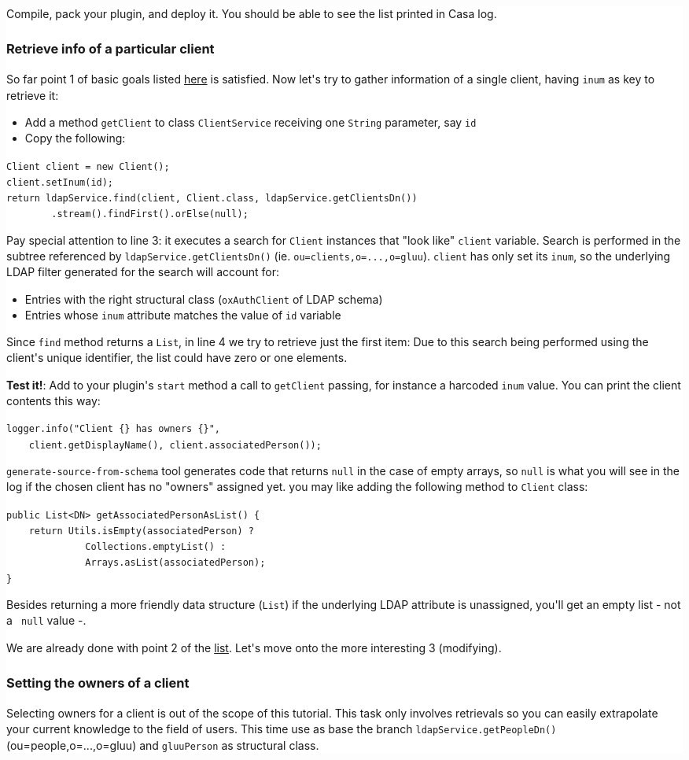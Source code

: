 Compile, pack your plugin, and deploy it. You should be able to see the list printed in Casa log.

### Retrieve info of a particular client

So far point 1 of basic goals listed [here](#key-facts-from-schema) is satisfied. Now let's try to gather information of a single client, having `inum` as key to retrieve it:

- Add a method `getClient` to class `ClientService` receiving one `String` parameter, say `id`
- Copy the following:

```
Client client = new Client();
client.setInum(id);
return ldapService.find(client, Client.class, ldapService.getClientsDn())
        .stream().findFirst().orElse(null);
```

Pay special attention to line 3: it executes a search for `Client` instances that "look like" `client` variable. Search is performed in the subtree referenced by `ldapService.getClientsDn()` (ie. `ou=clients,o=...,o=gluu`). `client` has only set its `inum`, so the underlying LDAP filter generated for the search will account for:

- Entries with the right structural class (`oxAuthClient` of LDAP schema)
- Entries whose `inum` attribute matches the value of `id` variable

Since `find` method returns a `List`, in line 4 we try to retrieve just the first item: Due to this search being performed using the client's unique identifier, the list could have zero or one elements.

**Test it!**: Add to your plugin's `start` method a call to `getClient` passing, for instance a harcoded `inum` value. You can print the client contents this way:

```
logger.info("Client {} has owners {}", 
    client.getDisplayName(), client.associatedPerson());
```

`generate-source-from-schema` tool generates code that returns `null` in the case of empty arrays, so `null` is what you will see in the log if the chosen client has no "owners" assigned yet. you may like adding the following method to `Client` class:

```
public List<DN> getAssociatedPersonAsList() {
    return Utils.isEmpty(associatedPerson) ? 
              Collections.emptyList() : 
              Arrays.asList(associatedPerson);
}
```

Besides returning a more friendly data structure (`List`) if the underlying LDAP attribute is unassigned, you'll get an empty list - not a ` null` value -.

We are already done with point 2 of the [list](#key-facts-from-schema). Let's move onto the more interesting 3 (modifying).

### Setting the owners of a client

Selecting owners for a client is out of the scope of this tutorial. This task only involves retrievals so you can easily extrapolate your current knowledge to the field of users. This time use as base the branch `ldapService.getPeopleDn()` (ou=people,o=...,o=gluu) and `gluuPerson` as structural class.
